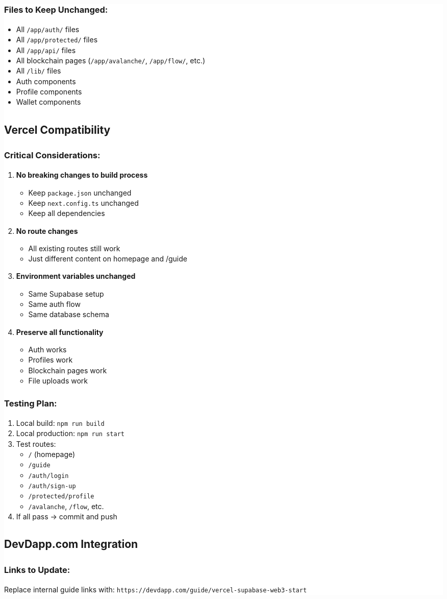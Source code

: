 ### Files to Keep Unchanged:
- All `/app/auth/` files
- All `/app/protected/` files
- All `/app/api/` files
- All blockchain pages (`/app/avalanche/`, `/app/flow/`, etc.)
- All `/lib/` files
- Auth components
- Profile components
- Wallet components

## Vercel Compatibility

### Critical Considerations:
1. **No breaking changes to build process**
   - Keep `package.json` unchanged
   - Keep `next.config.ts` unchanged
   - Keep all dependencies

2. **No route changes**
   - All existing routes still work
   - Just different content on homepage and /guide

3. **Environment variables unchanged**
   - Same Supabase setup
   - Same auth flow
   - Same database schema

4. **Preserve all functionality**
   - Auth works
   - Profiles work
   - Blockchain pages work
   - File uploads work

### Testing Plan:
1. Local build: `npm run build`
2. Local production: `npm run start`
3. Test routes:
   - `/` (homepage)
   - `/guide`
   - `/auth/login`
   - `/auth/sign-up`
   - `/protected/profile`
   - `/avalanche`, `/flow`, etc.
4. If all pass → commit and push

## DevDapp.com Integration

### Links to Update:
Replace internal guide links with: `https://devdapp.com/guide/vercel-supabase-web3-start`
